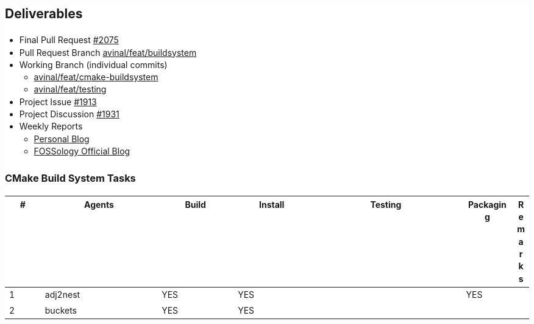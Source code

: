 ## Deliverables

<div class="alert alert-info" role="alert">
<ul class="simple">
<li>Final Pull Request <a class="badge badge-info" href="https://github.com/fossology/fossology/pull/2075">#2075</a></li>
<li>Pull Request Branch <a class="badge badge-info" href="https://github.com/avinal/fossology/tree/avinal/feat/buildsystem">avinal/feat/buildsystem</a></li>
<li>Working Branch (individual commits) <ul>
<li><a class="badge badge-info" href="https://github.com/avinal/fossology/tree/avinal/feat/cmake-buildsystem">avinal/feat/cmake-buildsystem</a></li>
<li><a class="badge badge-info" href="https://github.com/avinal/fossology/tree/avinal/feat/testing">avinal/feat/testing</a></li>
</ul></li>
<li>Project Issue <a class="badge badge-info" href="https://github.com/fossology/fossology/issues/1913">#1913</a></li>
<li>Project Discussion <a class="badge badge-info" href="https://github.com/fossology/fossology/discussions/1931">#1931</a></li>
<li>Weekly Reports<ul>
<li><a class="badge badge-info" href="https://gsoc.avinal.space">Personal Blog</a></li>
<li><a class="badge badge-info" href="https://fossology.github.io/gsoc/docs/2021/buildsystem/">FOSSology Official Blog</a></li>
</ul></li></ul>
</div>

### CMake Build System Tasks

<table>
<colgroup>
<col style="width: 7%" />
<col style="width: 23%" />
<col style="width: 15%" />
<col style="width: 15%" />
<col style="width: 30%" />
<col style="width: 23%" />
<col style="width: 38%" />
</colgroup>
<thead>
<tr class="header">
<th>#</th>
<th>Agents</th>
<th>Build</th>
<th>Install</th>
<th>Testing</th>
<th>Packaging</th>
<th>Remarks</th>
</tr>
</thead>
<tbody>
<tr class="odd">
<td>1</td>
<td>adj2nest</td>
<td><span class="gr">YES</span></td>
<td><span class="gr">YES</span></td>
<td></td>
<td><span class="gr">YES</span></td>
<td></td>
</tr>
<tr class="even">
<td>2</td>
<td>buckets</td>
<td><span class="gr">YES</span></td>
<td><span class="gr">YES</span></td>